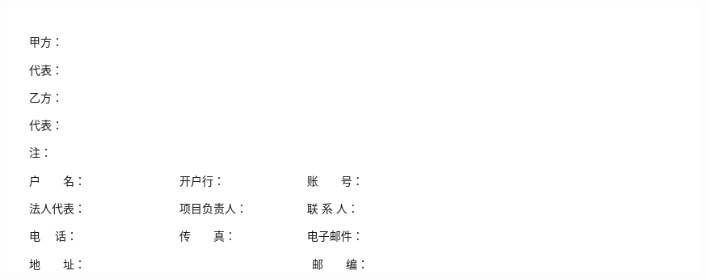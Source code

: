 　　

　　甲方：

　　代表：　　

　　乙方：

　　代表：　　

　　注：

　　户　　名：　　　　　　　　 开户行：　　　　　　　 账　　号：

　　法人代表：　　　　　　　　 项目负责人：　　　　　 联 系 人：

　　电　 话：　　　　　　　　　传　　真：　　　　　　 电子邮件：

　　地　　址：　　　　　　　　　　　　　　　　　　　　邮　　编：
